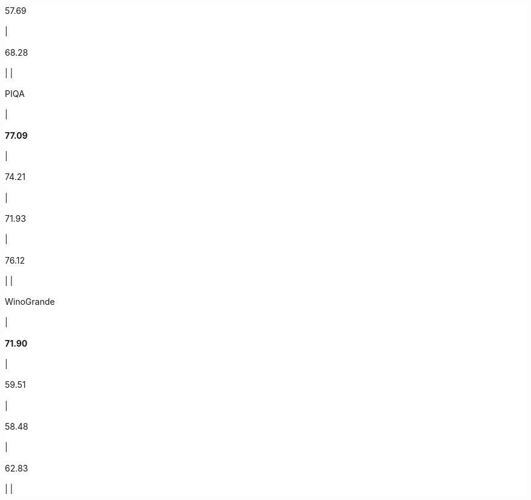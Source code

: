 57.69

 | 

68.28

 |
| 

PIQA

 | 

**77.09**

 | 

74.21

 | 

71.93

 | 

76.12

 |
| 

WinoGrande

 | 

**71.90**

 | 

59.51

 | 

58.48

 | 

62.83

 |
| 

